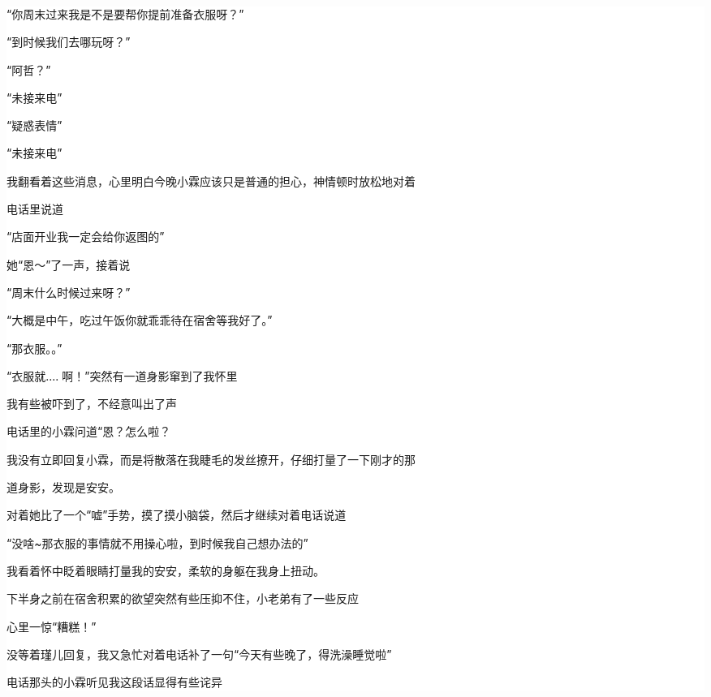 
“你周末过来我是不是要帮你提前准备衣服呀？”

“到时候我们去哪玩呀？”

“阿哲？”

“未接来电”



“疑惑表情”



“未接来电”



我翻看着这些消息，心里明白今晚小霖应该只是普通的担心，神情顿时放松地对着

电话里说道

“店面开业我一定会给你返图的”



她“恩～”了一声，接着说

“周末什么时候过来呀？”



“大概是中午，吃过午饭你就乖乖待在宿舍等我好了。”

“那衣服。。”



“衣服就.... 啊！”突然有一道身影窜到了我怀里



我有些被吓到了，不经意叫出了声



电话里的小霖问道“恩？怎么啦？

我没有立即回复小霖，而是将散落在我睫毛的发丝撩开，仔细打量了一下刚才的那

道身影，发现是安安。



对着她比了一个“嘘”手势，摸了摸小脑袋，然后才继续对着电话说道



“没啥~那衣服的事情就不用操心啦，到时候我自己想办法的”

我看着怀中眨着眼睛打量我的安安，柔软的身躯在我身上扭动。

下半身之前在宿舍积累的欲望突然有些压抑不住，小老弟有了一些反应



心里一惊“糟糕！”

没等着瑾儿回复，我又急忙对着电话补了一句“今天有些晚了，得洗澡睡觉啦”

电话那头的小霖听见我这段话显得有些诧异
